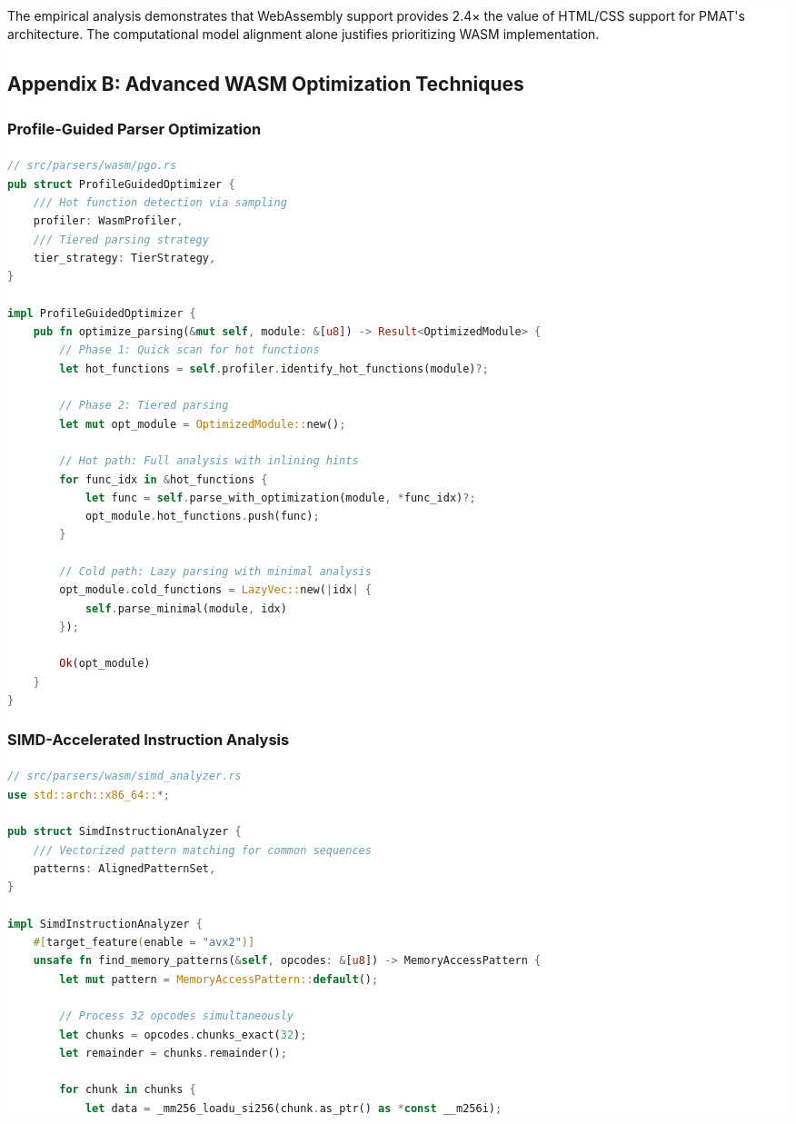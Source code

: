 The empirical analysis demonstrates that WebAssembly support provides 2.4× the value of HTML/CSS support for PMAT's architecture. The computational model alignment alone justifies prioritizing WASM implementation.

## Appendix B: Advanced WASM Optimization Techniques

### Profile-Guided Parser Optimization

```rust
// src/parsers/wasm/pgo.rs
pub struct ProfileGuidedOptimizer {
    /// Hot function detection via sampling
    profiler: WasmProfiler,
    /// Tiered parsing strategy
    tier_strategy: TierStrategy,
}

impl ProfileGuidedOptimizer {
    pub fn optimize_parsing(&mut self, module: &[u8]) -> Result<OptimizedModule> {
        // Phase 1: Quick scan for hot functions
        let hot_functions = self.profiler.identify_hot_functions(module)?;

        // Phase 2: Tiered parsing
        let mut opt_module = OptimizedModule::new();

        // Hot path: Full analysis with inlining hints
        for func_idx in &hot_functions {
            let func = self.parse_with_optimization(module, *func_idx)?;
            opt_module.hot_functions.push(func);
        }

        // Cold path: Lazy parsing with minimal analysis
        opt_module.cold_functions = LazyVec::new(|idx| {
            self.parse_minimal(module, idx)
        });

        Ok(opt_module)
    }
}
```

### SIMD-Accelerated Instruction Analysis

```rust
// src/parsers/wasm/simd_analyzer.rs
use std::arch::x86_64::*;

pub struct SimdInstructionAnalyzer {
    /// Vectorized pattern matching for common sequences
    patterns: AlignedPatternSet,
}

impl SimdInstructionAnalyzer {
    #[target_feature(enable = "avx2")]
    unsafe fn find_memory_patterns(&self, opcodes: &[u8]) -> MemoryAccessPattern {
        let mut pattern = MemoryAccessPattern::default();

        // Process 32 opcodes simultaneously
        let chunks = opcodes.chunks_exact(32);
        let remainder = chunks.remainder();

        for chunk in chunks {
            let data = _mm256_loadu_si256(chunk.as_ptr() as *const __m256i);

```